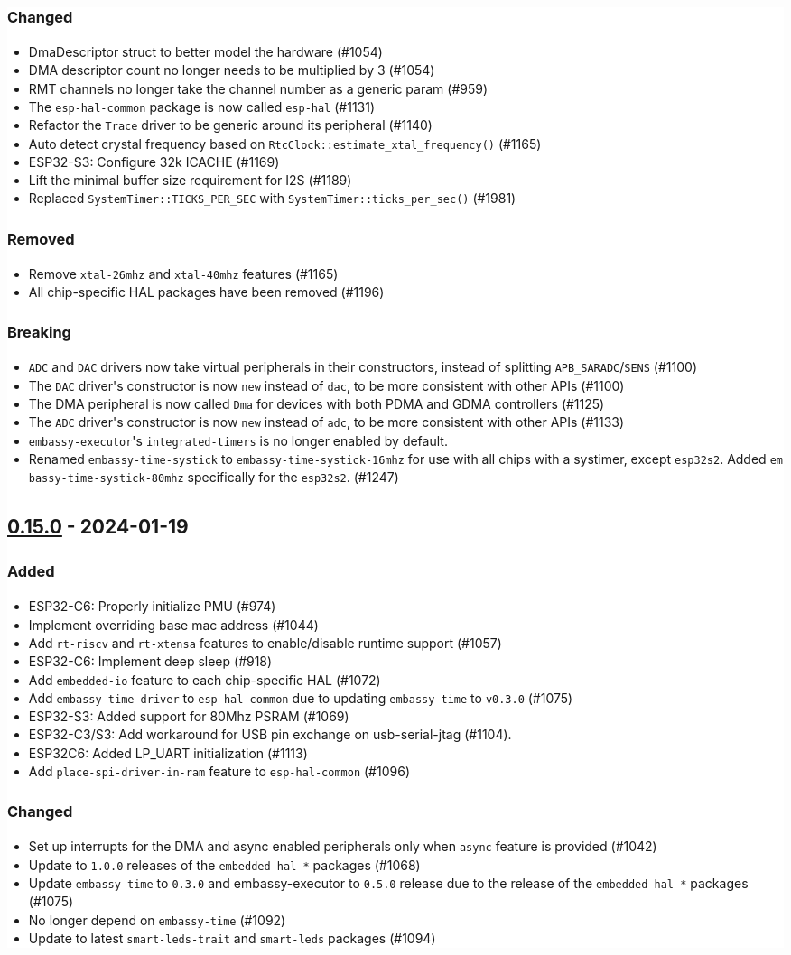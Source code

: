 ### Changed

- DmaDescriptor struct to better model the hardware (#1054)
- DMA descriptor count no longer needs to be multiplied by 3 (#1054)
- RMT channels no longer take the channel number as a generic param (#959)
- The `esp-hal-common` package is now called `esp-hal` (#1131)
- Refactor the `Trace` driver to be generic around its peripheral (#1140)
- Auto detect crystal frequency based on `RtcClock::estimate_xtal_frequency()` (#1165)
- ESP32-S3: Configure 32k ICACHE (#1169)
- Lift the minimal buffer size requirement for I2S (#1189)
- Replaced `SystemTimer::TICKS_PER_SEC` with `SystemTimer::ticks_per_sec()` (#1981)

### Removed

- Remove `xtal-26mhz` and `xtal-40mhz` features (#1165)
- All chip-specific HAL packages have been removed (#1196)

### Breaking

- `ADC` and `DAC` drivers now take virtual peripherals in their constructors, instead of splitting `APB_SARADC`/`SENS` (#1100)
- The `DAC` driver's constructor is now `new` instead of `dac`, to be more consistent with other APIs (#1100)
- The DMA peripheral is now called `Dma` for devices with both PDMA and GDMA controllers (#1125)
- The `ADC` driver's constructor is now `new` instead of `adc`, to be more consistent with other APIs (#1133)
- `embassy-executor`'s `integrated-timers` is no longer enabled by default.
- Renamed `embassy-time-systick` to `embassy-time-systick-16mhz` for use with all chips with a systimer, except `esp32s2`. Added `embassy-time-systick-80mhz` specifically for the `esp32s2`. (#1247)

## [0.15.0] - 2024-01-19

### Added

- ESP32-C6: Properly initialize PMU (#974)
- Implement overriding base mac address (#1044)
- Add `rt-riscv` and `rt-xtensa` features to enable/disable runtime support (#1057)
- ESP32-C6: Implement deep sleep (#918)
- Add `embedded-io` feature to each chip-specific HAL (#1072)
- Add `embassy-time-driver` to `esp-hal-common` due to updating `embassy-time` to `v0.3.0` (#1075)
- ESP32-S3: Added support for 80Mhz PSRAM (#1069)
- ESP32-C3/S3: Add workaround for USB pin exchange on usb-serial-jtag (#1104).
- ESP32C6: Added LP_UART initialization (#1113)
- Add `place-spi-driver-in-ram` feature to `esp-hal-common` (#1096)

### Changed

- Set up interrupts for the DMA and async enabled peripherals only when `async` feature is provided (#1042)
- Update to `1.0.0` releases of the `embedded-hal-*` packages (#1068)
- Update `embassy-time` to `0.3.0` and embassy-executor to `0.5.0` release due to the release of the `embedded-hal-*` packages (#1075)
- No longer depend on `embassy-time` (#1092)
- Update to latest `smart-leds-trait` and `smart-leds` packages (#1094)


[Unreleased]: https://github.com/esp-rs/esp-hal/compare/esp-hal-v1.0.0-beta.0...HEAD
[v1.0.0-beta.0]: https://github.com/esp-rs/esp-hal/compare/v0.23.1..esp-hal-v1.0.0-beta.0
[0.23.1]: https://github.com/esp-rs/esp-hal/compare/v0.23.0..v0.23.1
[0.23.0]: https://github.com/esp-rs/esp-hal/compare/v0.22.0..v0.23.0
[0.22.0]: https://github.com/esp-rs/esp-hal/compare/v0.21.1...v0.22.0
[0.21.1]: https://github.com/esp-rs/esp-hal/compare/v0.21.0...v0.21.1
[0.21.0]: https://github.com/esp-rs/esp-hal/compare/v0.20.1...v0.21.0
[0.20.1]: https://github.com/esp-rs/esp-hal/compare/v0.20.0...v0.20.1
[0.20.0]: https://github.com/esp-rs/esp-hal/compare/v0.19.0...v0.20.0
[0.19.0]: https://github.com/esp-rs/esp-hal/compare/v0.18.0...v0.19.0
[0.18.0]: https://github.com/esp-rs/esp-hal/compare/v0.17.0...v0.18.0
[0.17.0]: https://github.com/esp-rs/esp-hal/compare/v0.16.1...v0.17.0
[0.16.1]: https://github.com/esp-rs/esp-hal/compare/v0.16.0...v0.16.1
[0.16.0]: https://github.com/esp-rs/esp-hal/compare/v0.15.0...v0.16.0
[0.15.0]: https://github.com/esp-rs/esp-hal/compare/v0.14.1...v0.15.0
[0.14.1]: https://github.com/esp-rs/esp-hal/compare/v0.14.0...v0.14.1
[0.14.0]: https://github.com/esp-rs/esp-hal/compare/v0.13.1...v0.14.0
[0.13.1]: https://github.com/esp-rs/esp-hal/compare/v0.13.0...v0.13.1
[0.13.0]: https://github.com/esp-rs/esp-hal/compare/v0.12.0...v0.13.0
[0.12.0]: https://github.com/esp-rs/esp-hal/compare/v0.11.0...v0.12.0
[0.11.0]: https://github.com/esp-rs/esp-hal/compare/v0.10.0...v0.11.0
[0.10.0]: https://github.com/esp-rs/esp-hal/compare/v0.9.0...v0.10.0
[0.9.0]: https://github.com/esp-rs/esp-hal/compare/v0.8.0...v0.9.0
[0.8.0]: https://github.com/esp-rs/esp-hal/compare/v0.7.1...v0.8.0
[0.7.1]: https://github.com/esp-rs/esp-hal/compare/v0.7.0...v0.7.1
[0.7.0]: https://github.com/esp-rs/esp-hal/compare/v0.5.0...v0.7.0
[0.5.0]: https://github.com/esp-rs/esp-hal/compare/v0.4.0...v0.5.0
[0.4.0]: https://github.com/esp-rs/esp-hal/compare/v0.3.0...v0.4.0
[0.3.0]: https://github.com/esp-rs/esp-hal/compare/v0.2.0...v0.3.0
[0.2.0]: https://github.com/esp-rs/esp-hal/compare/v0.1.0...v0.2.0
[0.1.0]: https://github.com/esp-rs/esp-hal/releases/tag/v0.1.0